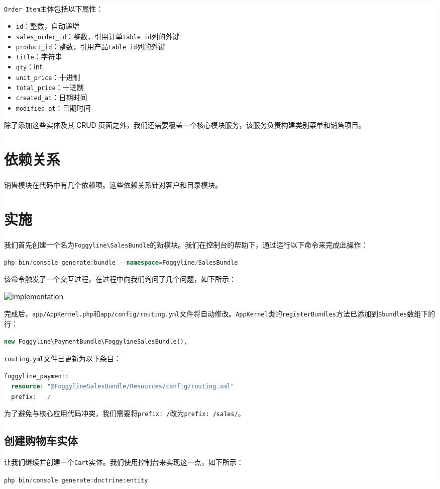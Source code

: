 `Order Item`主体包括以下属性：

*   `id`：整数，自动递增
*   `sales_order_id`：整数，引用订单`table id`列的外键
*   `product_id`：整数，引用产品`table id`列的外键
*   `title`：字符串
*   `qty`：int
*   `unit_price`：十进制
*   `total_price`：十进制
*   `created_at`：日期时间
*   `modified_at`：日期时间

除了添加这些实体及其 CRUD 页面之外，我们还需要覆盖一个核心模块服务，该服务负责构建类别菜单和销售项目。

# 依赖关系

销售模块在代码中有几个依赖项。这些依赖关系针对客户和目录模块。

# 实施

我们首先创建一个名为`Foggyline\SalesBundle`的新模块。我们在控制台的帮助下，通过运行以下命令来完成此操作：

```php
php bin/console generate:bundle --namespace=Foggyline/SalesBundle

```

该命令触发了一个交互过程，在过程中向我们询问了几个问题，如下所示：

![Implementation](graphics/B05460_11_01.jpg)

完成后，`app/AppKernel.php`和`app/config/routing.yml`文件将自动修改。`AppKernel`类的`registerBundles`方法已添加到`$bundles`数组下的行：

```php
new Foggyline\PaymentBundle\FoggylineSalesBundle(),
```

`routing.yml`文件已更新为以下条目：

```php
foggyline_payment:
  resource: "@FoggylineSalesBundle/Resources/config/routing.xml"
  prefix:   /
```

为了避免与核心应用代码冲突，我们需要将`prefix: /`改为`prefix: /sales/`。

## 创建购物车实体

让我们继续并创建一个`Cart`实体。我们使用控制台来实现这一点，如下所示：

```php
php bin/console generate:doctrine:entity

```
